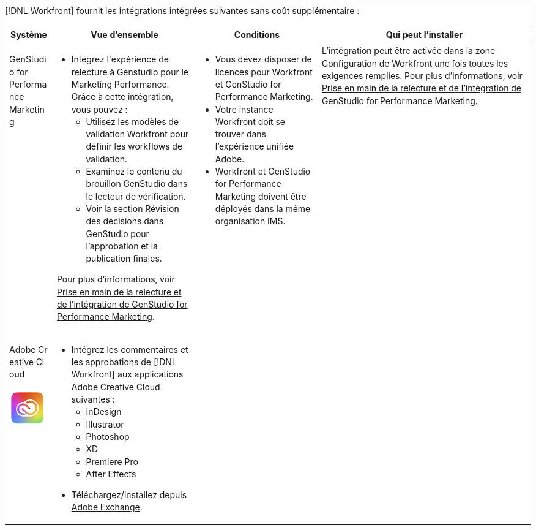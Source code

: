 [!DNL Workfront] fournit les intégrations intégrées suivantes sans coût supplémentaire :

<table style="table-layout:auto"> 
 <col> 
 <col> 
 <col> 
 <col> 
 <thead> 
  <tr> 
   <th>Système</th> 
   <th>Vue d’ensemble</th> 
   <th>Conditions</th> 
   <th>Qui peut l’installer</th> 
  </tr> 
 </thead> 
 <tbody> 
 <tr> 
   <td role="rowheader"> <p>GenStudio for Performance Marketing </p> </td> 
   <td> 
    <ul> 
     <li>Intégrez l'expérience de relecture à Genstudio pour le Marketing Performance. Grâce à cette intégration, vous pouvez : 
     <ul>
     <li>Utilisez les modèles de validation Workfront pour définir les workflows de validation. </li>
     <li>Examinez le contenu du brouillon GenStudio dans le lecteur de vérification. </li>
     <li>Voir la section Révision des décisions dans GenStudio pour l’approbation et la publication finales. </li>
     </ul>
   </ul>
     <p>Pour plus d’informations, voir <a href="/help/quicksilver/workfront-integrations-and-apps/review-and-approval-integrations/wf-proof-and-genstudio.md" class="MCXref xref">Prise en main de la relecture et de l’intégration de GenStudio for Performance Marketing</a>.</p> 
     </td>  <td><ul><li>Vous devez disposer de licences pour Workfront et GenStudio for Performance Marketing.</li><li>Votre instance Workfront doit se trouver dans l’expérience unifiée Adobe.</li><li>Workfront et GenStudio for Performance Marketing doivent être déployés dans la même organisation IMS.</li></ul></td> 
   <td>L’intégration peut être activée dans la zone Configuration de Workfront une fois toutes les exigences remplies. Pour plus d’informations, voir <a href="/help/quicksilver/workfront-integrations-and-apps/review-and-approval-integrations/wf-proof-and-genstudio.md" class="MCXref xref">Prise en main de la relecture et de l’intégration de GenStudio for Performance Marketing</a>. </td> 
  </tr>
  <tr> 
   <td role="rowheader"> <p>Adobe Creative Cloud </p> <p> <img src="assets/creative-cloud-logo.png"> </p> </td> 
   <td> 
    <ul> 
     <li>Intégrez les commentaires et les approbations de [!DNL Workfront] aux applications Adobe Creative Cloud suivantes : 
     <ul>
     <li>InDesign </li>
     <li>Illustrator </li>
     <li>Photoshop </li>
     <li>XD </li>
     <li>Premiere Pro </li>
     <li>After Effects </li>
     </ul>
     <li><p>Téléchargez/installez depuis <a href="https://exchange.adobe.com/apps/browse/cc?page=1&amp;product=All&amp;q=workfront&amp;sort=RELEVANCE" class="MCXref xref">Adobe Exchange</a>.</p></li></ul>